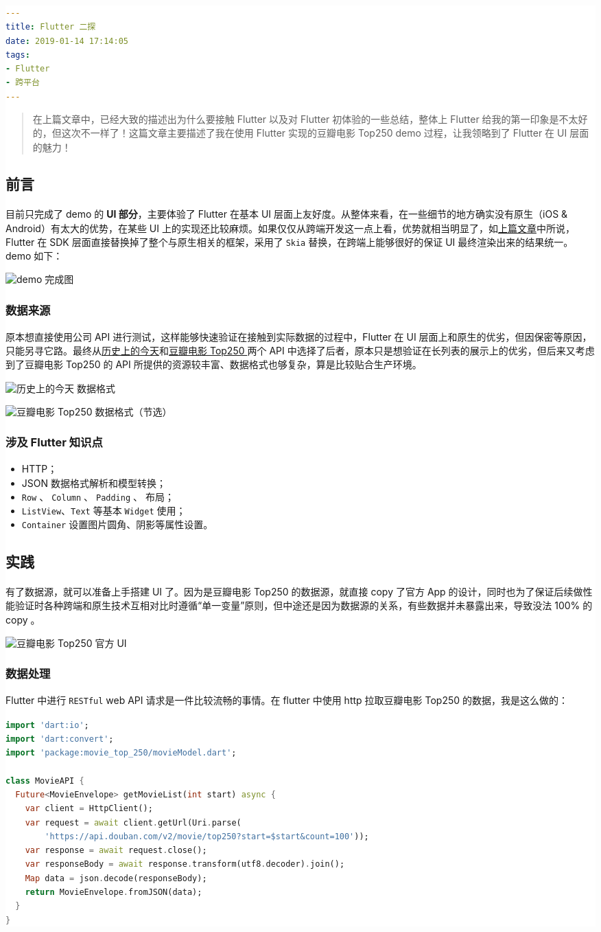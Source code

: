 ```yaml
---
title: Flutter 二探
date: 2019-01-14 17:14:05
tags:
- Flutter
- 跨平台
---
```


> 在上篇文章中，已经大致的描述出为什么要接触 Flutter 以及对 Flutter 初体验的一些总结，整体上 Flutter 给我的第一印象是不太好的，但这次不一样了！这篇文章主要描述了我在使用 Flutter 实现的豆瓣电影 Top250 demo 过程，让我领略到了 Flutter 在 UI 层面的魅力！

## 前言
目前只完成了 demo 的 **UI 部分**，主要体验了 Flutter 在基本 UI 层面上友好度。从整体来看，在一些细节的地方确实没有原生（iOS & Android）有太大的优势，在某些 UI 上的实现还比较麻烦。如果仅仅从跨端开发这一点上看，优势就相当明显了，如[上篇文章](http://pjhubs.com/2019/01/11/Flutter-1/)中所说，Flutter 在 SDK 层面直接替换掉了整个与原生相关的框架，采用了 `Skia` 替换，在跨端上能够很好的保证 UI 最终渲染出来的结果统一。 demo 如下：

![demo 完成图](https://i.loli.net/2019/01/14/5c3c9fadb01a2.png)

### 数据来源
原本想直接使用公司 API 进行测试，这样能够快速验证在接触到实际数据的过程中，Flutter 在 UI 层面上和原生的优劣，但因保密等原因，只能另寻它路。最终从[历史上的今天](http://www.ipip5.com/today/api.php?type=json)和[豆瓣电影 Top250 ](https://api.douban.com/v2/movie/top250)两个 API 中选择了后者，原本只是想验证在长列表的展示上的优劣，但后来又考虑到了豆瓣电影 Top250 的 API 所提供的资源较丰富、数据格式也够复杂，算是比较贴合生产环境。

![历史上的今天 数据格式](https://i.loli.net/2019/01/14/5c3ca009d4d51.png)

![豆瓣电影 Top250 数据格式（节选）](https://i.loli.net/2019/01/14/5c3c76e46258b.png)

### 涉及 Flutter 知识点
* HTTP；
* JSON 数据格式解析和模型转换；
* `Row` 、 `Column` 、 `Padding` 、 布局；
* `ListView`、`Text` 等基本 `Widget` 使用；
* `Container` 设置图片圆角、阴影等属性设置。


## 实践
有了数据源，就可以准备上手搭建 UI 了。因为是豆瓣电影 Top250 的数据源，就直接 copy 了官方 App 的设计，同时也为了保证后续做性能验证时各种跨端和原生技术互相对比时遵循“单一变量”原则，但中途还是因为数据源的关系，有些数据并未暴露出来，导致没法 100% 的 copy 。

![豆瓣电影 Top250 官方 UI](https://i.loli.net/2019/01/14/5c3ca05a29d29.png)

### 数据处理
Flutter 中进行 `RESTful` web API 请求是一件比较流畅的事情。在 flutter 中使用 http 拉取豆瓣电影 Top250 的数据，我是这么做的：

```Dart
import 'dart:io';
import 'dart:convert';
import 'package:movie_top_250/movieModel.dart';

class MovieAPI {
  Future<MovieEnvelope> getMovieList(int start) async {
    var client = HttpClient();
    var request = await client.getUrl(Uri.parse(
        'https://api.douban.com/v2/movie/top250?start=$start&count=100'));
    var response = await request.close();
    var responseBody = await response.transform(utf8.decoder).join();
    Map data = json.decode(responseBody);
    return MovieEnvelope.fromJSON(data);
  }
}
```